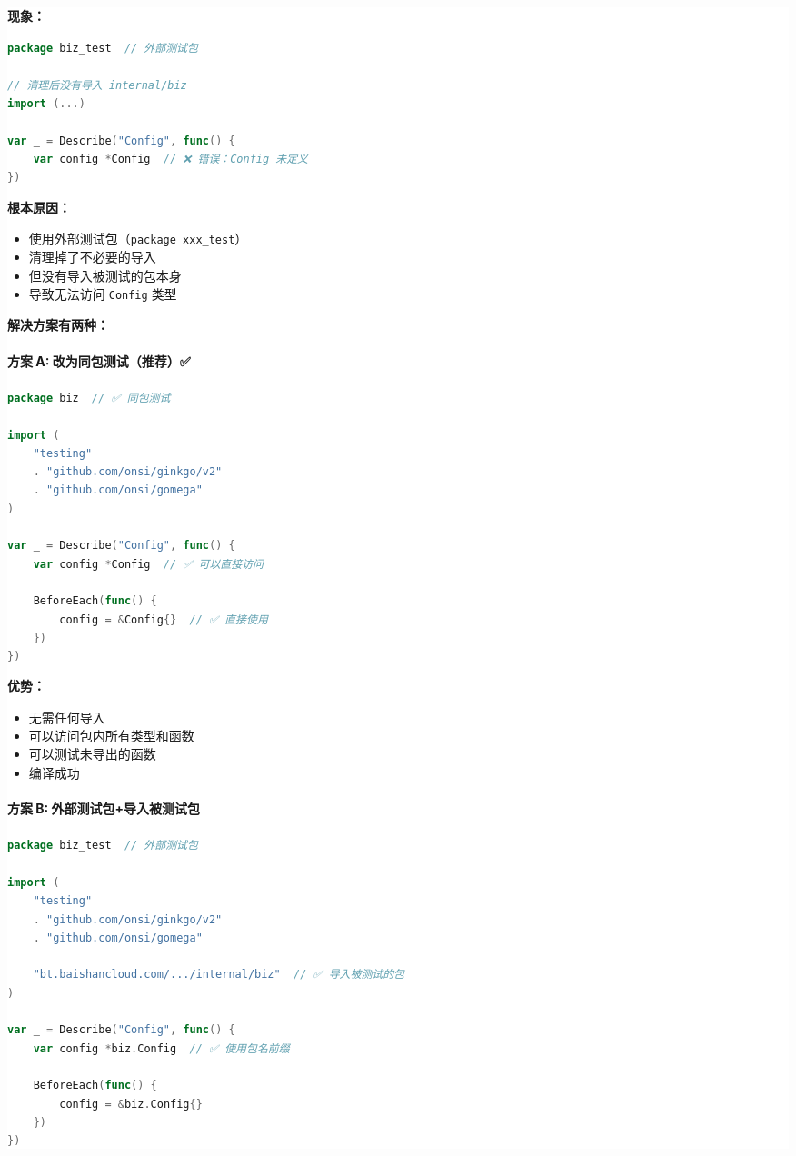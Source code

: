 **现象：**
```go
package biz_test  // 外部测试包

// 清理后没有导入 internal/biz
import (...)

var _ = Describe("Config", func() {
    var config *Config  // ❌ 错误：Config 未定义
})
```

**根本原因：**
- 使用外部测试包（`package xxx_test`）
- 清理掉了不必要的导入
- 但没有导入被测试的包本身
- 导致无法访问 `Config` 类型

**解决方案有两种：**

#### 方案 A: 改为同包测试（推荐）✅

```go
package biz  // ✅ 同包测试

import (
    "testing"
    . "github.com/onsi/ginkgo/v2"
    . "github.com/onsi/gomega"
)

var _ = Describe("Config", func() {
    var config *Config  // ✅ 可以直接访问
    
    BeforeEach(func() {
        config = &Config{}  // ✅ 直接使用
    })
})
```

**优势：**
- 无需任何导入
- 可以访问包内所有类型和函数
- 可以测试未导出的函数
- 编译成功

#### 方案 B: 外部测试包+导入被测试包

```go
package biz_test  // 外部测试包

import (
    "testing"
    . "github.com/onsi/ginkgo/v2"
    . "github.com/onsi/gomega"
    
    "bt.baishancloud.com/.../internal/biz"  // ✅ 导入被测试的包
)

var _ = Describe("Config", func() {
    var config *biz.Config  // ✅ 使用包名前缀
    
    BeforeEach(func() {
        config = &biz.Config{}
    })
})
```
